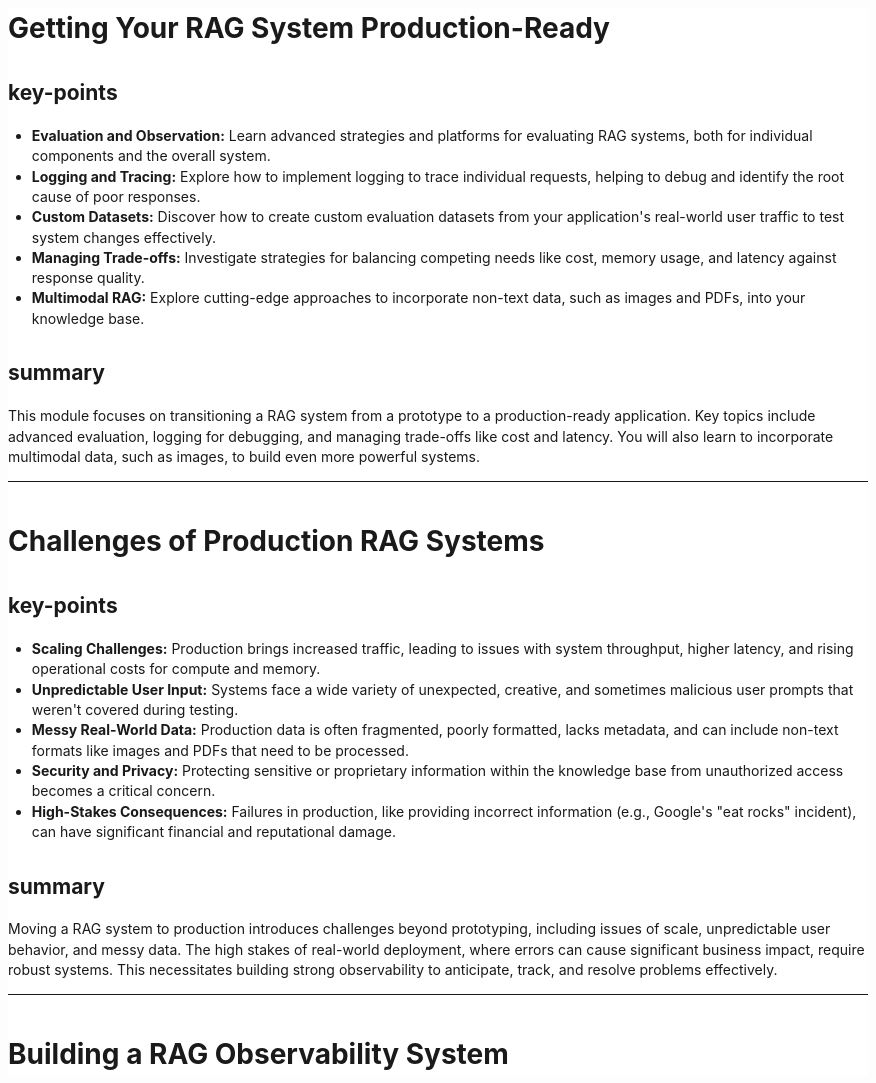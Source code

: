 # Getting Your RAG System Production-Ready

## key-points
*   **Evaluation and Observation:** Learn advanced strategies and platforms for evaluating RAG systems, both for individual components and the overall system.
*   **Logging and Tracing:** Explore how to implement logging to trace individual requests, helping to debug and identify the root cause of poor responses.
*   **Custom Datasets:** Discover how to create custom evaluation datasets from your application's real-world user traffic to test system changes effectively.
*   **Managing Trade-offs:** Investigate strategies for balancing competing needs like cost, memory usage, and latency against response quality.
*   **Multimodal RAG:** Explore cutting-edge approaches to incorporate non-text data, such as images and PDFs, into your knowledge base.

## summary
This module focuses on transitioning a RAG system from a prototype to a production-ready application. Key topics include advanced evaluation, logging for debugging, and managing trade-offs like cost and latency. You will also learn to incorporate multimodal data, such as images, to build even more powerful systems.

---

# Challenges of Production RAG Systems

## key-points
*   **Scaling Challenges:** Production brings increased traffic, leading to issues with system throughput, higher latency, and rising operational costs for compute and memory.
*   **Unpredictable User Input:** Systems face a wide variety of unexpected, creative, and sometimes malicious user prompts that weren't covered during testing.
*   **Messy Real-World Data:** Production data is often fragmented, poorly formatted, lacks metadata, and can include non-text formats like images and PDFs that need to be processed.
*   **Security and Privacy:** Protecting sensitive or proprietary information within the knowledge base from unauthorized access becomes a critical concern.
*   **High-Stakes Consequences:** Failures in production, like providing incorrect information (e.g., Google's "eat rocks" incident), can have significant financial and reputational damage.

## summary
Moving a RAG system to production introduces challenges beyond prototyping, including issues of scale, unpredictable user behavior, and messy data. The high stakes of real-world deployment, where errors can cause significant business impact, require robust systems. This necessitates building strong observability to anticipate, track, and resolve problems effectively.

---

# Building a RAG Observability System

